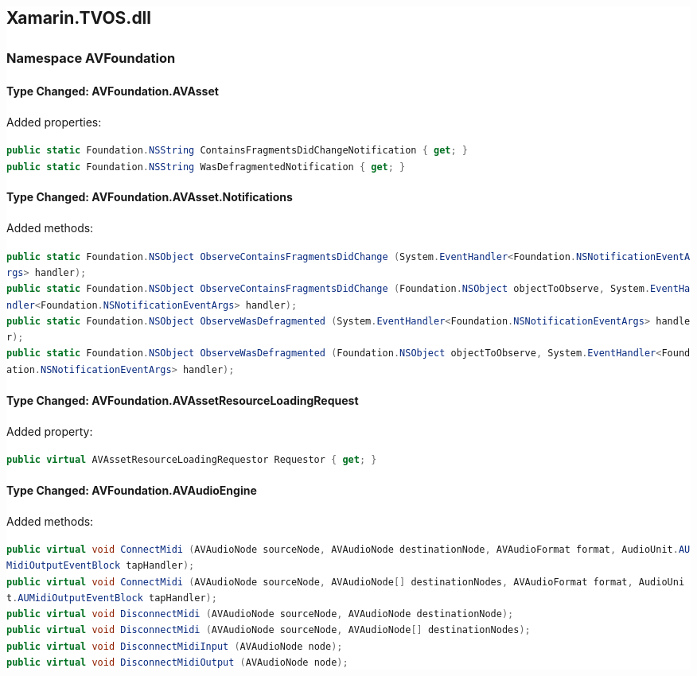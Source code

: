 

<a name="Xamarin.TVOS.dll" />

## Xamarin.TVOS.dll

### Namespace AVFoundation

#### Type Changed: AVFoundation.AVAsset

Added properties:

```csharp
public static Foundation.NSString ContainsFragmentsDidChangeNotification { get; }
public static Foundation.NSString WasDefragmentedNotification { get; }
```

#### Type Changed: AVFoundation.AVAsset.Notifications

Added methods:

```csharp
public static Foundation.NSObject ObserveContainsFragmentsDidChange (System.EventHandler<Foundation.NSNotificationEventArgs> handler);
public static Foundation.NSObject ObserveContainsFragmentsDidChange (Foundation.NSObject objectToObserve, System.EventHandler<Foundation.NSNotificationEventArgs> handler);
public static Foundation.NSObject ObserveWasDefragmented (System.EventHandler<Foundation.NSNotificationEventArgs> handler);
public static Foundation.NSObject ObserveWasDefragmented (Foundation.NSObject objectToObserve, System.EventHandler<Foundation.NSNotificationEventArgs> handler);
```



#### Type Changed: AVFoundation.AVAssetResourceLoadingRequest

Added property:

```csharp
public virtual AVAssetResourceLoadingRequestor Requestor { get; }
```


#### Type Changed: AVFoundation.AVAudioEngine

Added methods:

```csharp
public virtual void ConnectMidi (AVAudioNode sourceNode, AVAudioNode destinationNode, AVAudioFormat format, AudioUnit.AUMidiOutputEventBlock tapHandler);
public virtual void ConnectMidi (AVAudioNode sourceNode, AVAudioNode[] destinationNodes, AVAudioFormat format, AudioUnit.AUMidiOutputEventBlock tapHandler);
public virtual void DisconnectMidi (AVAudioNode sourceNode, AVAudioNode destinationNode);
public virtual void DisconnectMidi (AVAudioNode sourceNode, AVAudioNode[] destinationNodes);
public virtual void DisconnectMidiInput (AVAudioNode node);
public virtual void DisconnectMidiOutput (AVAudioNode node);
```
